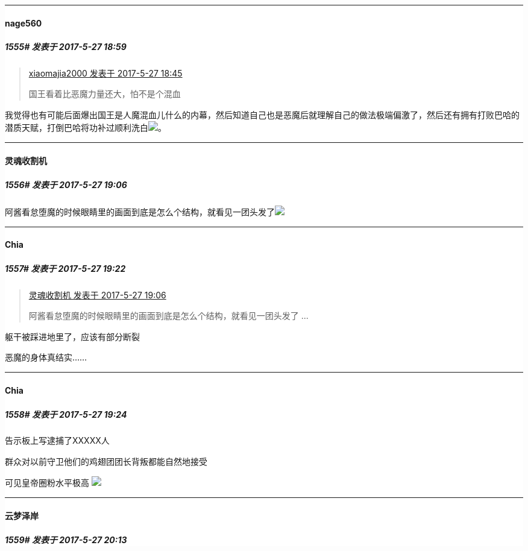 
-----

####  nage560  
##### 1555#       发表于 2017-5-27 18:59


<blockquote><a href="httphttps://bbs.saraba1st.com/2b/forum.php?mod=redirect&amp;goto=findpost&amp;pid=36076238&amp;ptid=1229445" target="_blank">xiaomajia2000 发表于 2017-5-27 18:45</a>

国王看着比恶魔力量还大，怕不是个混血</blockquote>
我觉得也有可能后面爆出国王是人魔混血儿什么的内幕，然后知道自己也是恶魔后就理解自己的做法极端偏激了，然后还有拥有打败巴哈的潜质天赋，打倒巴哈将功补过顺利洗白<img src="https://static.saraba1st.com/image/smiley/face2017/014.png" referrerpolicy="no-referrer">。


-----

####  灵魂收割机  
##### 1556#       发表于 2017-5-27 19:06


阿酱看怠堕魔的时候眼睛里的画面到底是怎么个结构，就看见一团头发了<img src="https://static.saraba1st.com/image/smiley/face2017/204.png" referrerpolicy="no-referrer">


-----

####  Chia  
##### 1557#       发表于 2017-5-27 19:22


<blockquote><a href="httphttps://bbs.saraba1st.com/2b/forum.php?mod=redirect&amp;goto=findpost&amp;pid=36076403&amp;ptid=1229445" target="_blank">灵魂收割机 发表于 2017-5-27 19:06</a>

阿酱看怠堕魔的时候眼睛里的画面到底是怎么个结构，就看见一团头发了 ...</blockquote>
躯干被踩进地里了，应该有部分断裂


恶魔的身体真结实……


-----

####  Chia  
##### 1558#       发表于 2017-5-27 19:24


告示板上写逮捕了XXXXX人


群众对以前守卫他们的鸡翅团团长背叛都能自然地接受

可见皇帝圈粉水平极高
<img src="https://static.saraba1st.com/image/smiley/face2017/091.png" referrerpolicy="no-referrer">


-----

####  云梦泽岸  
##### 1559#       发表于 2017-5-27 20:13

